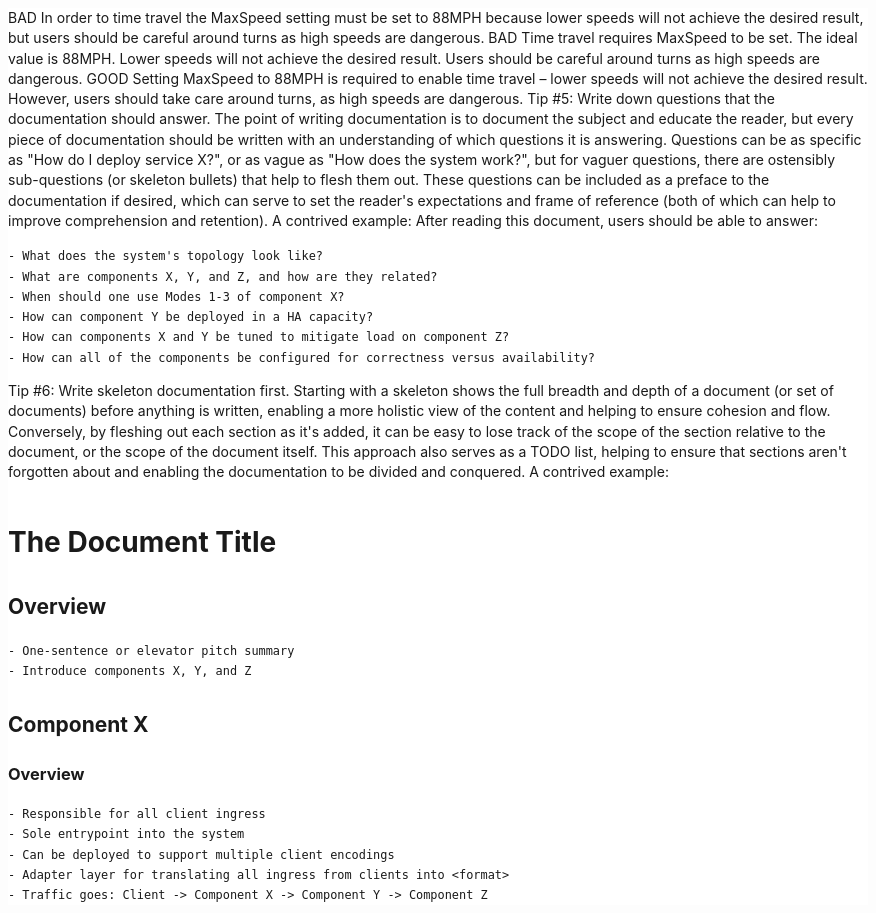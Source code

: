 
BAD
In order to time travel the MaxSpeed setting must be set to 88MPH because lower speeds will not achieve the desired result, but users should be careful around turns as high speeds are dangerous.
BAD
Time travel requires MaxSpeed to be set. The ideal value is 88MPH. Lower speeds will not achieve the desired result. Users should be careful around turns as high speeds are dangerous.
GOOD
Setting MaxSpeed to 88MPH is required to enable time travel – lower speeds will not achieve the desired result. However, users should take care around turns, as high speeds are dangerous.
Tip #5: Write down questions that the documentation should answer.
The point of writing documentation is to document the subject and educate the reader, but every piece of documentation should be written with an understanding of which questions it is answering. Questions can be as specific as "How do I deploy service X?", or as vague as "How does the system work?", but for vaguer questions, there are ostensibly sub-questions (or skeleton bullets) that help to flesh them out.
These questions can be included as a preface to the documentation if desired, which can serve to set the reader's expectations and frame of reference (both of which can help to improve comprehension and retention).
A contrived example:
After reading this document, users should be able to answer:

    - What does the system's topology look like?
    - What are components X, Y, and Z, and how are they related?
    - When should one use Modes 1-3 of component X?
    - How can component Y be deployed in a HA capacity?
    - How can components X and Y be tuned to mitigate load on component Z?
    - How can all of the components be configured for correctness versus availability?

Tip #6: Write skeleton documentation first.
Starting with a skeleton shows the full breadth and depth of a document (or set of documents) before anything is written, enabling a more holistic view of the content and helping to ensure cohesion and flow. Conversely, by fleshing out each section as it's added, it can be easy to lose track of the scope of the section relative to the document, or the scope of the document itself. This approach also serves as a TODO list, helping to ensure that sections aren't forgotten about and enabling the documentation to be divided and conquered.
A contrived example:
# The Document Title

## Overview

    - One-sentence or elevator pitch summary
    - Introduce components X, Y, and Z

## Component X

### Overview
    - Responsible for all client ingress
    - Sole entrypoint into the system
    - Can be deployed to support multiple client encodings
    - Adapter layer for translating all ingress from clients into <format>
    - Traffic goes: Client -> Component X -> Component Y -> Component Z
